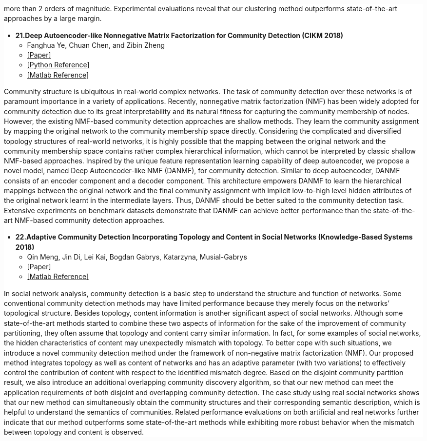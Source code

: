 more than 2 orders of magnitude. Experimental evaluations reveal
that our clustering method outperforms state-of-the-art approaches
by a large margin.


- **21.Deep Autoencoder-like Nonnegative Matrix Factorization for Community Detection (CIKM 2018)**
  - Fanghua Ye, Chuan Chen, and Zibin Zheng
  - [[Paper]](https://smartyfh.com/Documents/18DANMF.pdf)
  - [[Python Reference]](https://github.com/benedekrozemberczki/DANMF)
  - [[Matlab Reference]](https://github.com/smartyfh/DANMF)

Community structure is ubiquitous in real-world complex
networks. The task of community detection over these networks is of paramount importance in a variety of applications.
Recently, nonnegative matrix factorization (NMF) has been
widely adopted for community detection due to its great interpretability and its natural fitness for capturing the community membership of nodes. However, the existing NMF-based
community detection approaches are shallow methods. They
learn the community assignment by mapping the original
network to the community membership space directly. Considering the complicated and diversified topology structures
of real-world networks, it is highly possible that the mapping
between the original network and the community membership space contains rather complex hierarchical information,
which cannot be interpreted by classic shallow NMF-based
approaches. Inspired by the unique feature representation
learning capability of deep autoencoder, we propose a novel
model, named Deep Autoencoder-like NMF (DANMF), for
community detection. Similar to deep autoencoder, DANMF
consists of an encoder component and a decoder component.
This architecture empowers DANMF to learn the hierarchical
mappings between the original network and the final community assignment with implicit low-to-high level hidden
attributes of the original network learnt in the intermediate
layers. Thus, DANMF should be better suited to the community detection task. Extensive experiments on benchmark
datasets demonstrate that DANMF can achieve better performance than the state-of-the-art NMF-based community
detection approaches.


- **22.Adaptive Community Detection Incorporating Topology and Content in Social Networks (Knowledge-Based Systems 2018)**
  - Qin Meng, Jin Di, Lei Kai, Bogdan Gabrys, Katarzyna, Musial-Gabrys
  - [[Paper]](https://www.sciencedirect.com/science/article/pii/S0950705118303885?dgcid=coauthor)
  - [[Matlab Reference]](https://github.com/KuroginQin/ASCD)

In social network analysis, community detection is a basic step to understand the structure and function of networks. Some conventional community detection methods may have limited performance because they merely focus on the networks’ topological structure. Besides topology, content information is another significant aspect of social networks. Although some state-of-the-art methods started to combine these two aspects of information for the sake of the improvement of community partitioning, they often assume that topology and content carry similar information. In fact, for some examples of social networks, the hidden characteristics of content may unexpectedly mismatch with topology. To better cope with such situations, we introduce a novel community detection method under the framework of non-negative matrix factorization (NMF). Our proposed method integrates topology as well as content of networks and has an adaptive parameter (with two variations) to effectively control the contribution of content with respect to the identified mismatch degree. Based on the disjoint community partition result, we also introduce an additional overlapping community discovery algorithm, so that our new method can meet the application requirements of both disjoint and overlapping community detection. The case study using real social networks shows that our new method can simultaneously obtain the community structures and their corresponding semantic description, which is helpful to understand the semantics of communities. Related performance evaluations on both artificial and real networks further indicate that our method outperforms some state-of-the-art methods while exhibiting more robust behavior when the mismatch between topology and content is observed.
